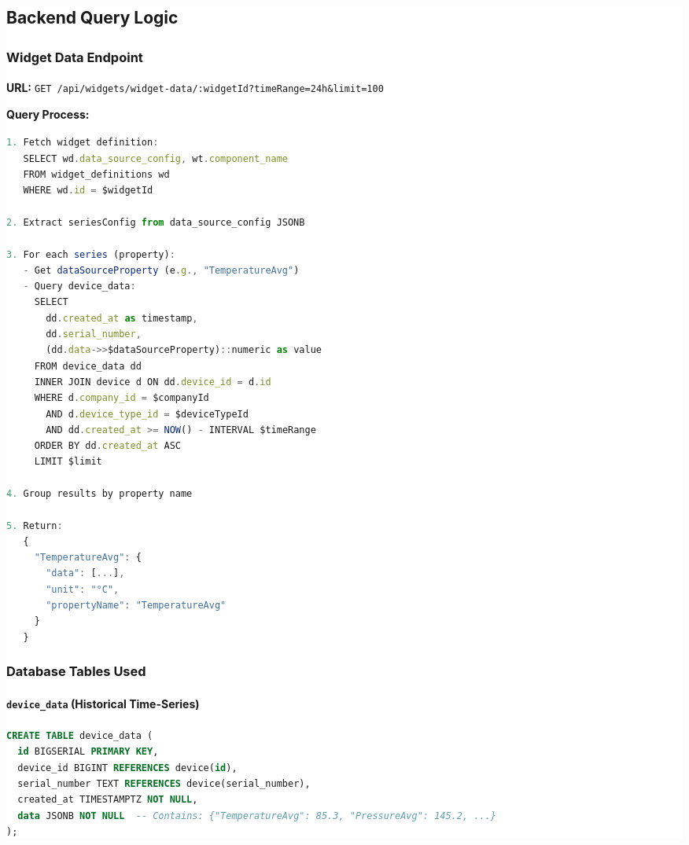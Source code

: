 ## Backend Query Logic

### Widget Data Endpoint
**URL:** `GET /api/widgets/widget-data/:widgetId?timeRange=24h&limit=100`

**Query Process:**
```javascript
1. Fetch widget definition:
   SELECT wd.data_source_config, wt.component_name
   FROM widget_definitions wd
   WHERE wd.id = $widgetId

2. Extract seriesConfig from data_source_config JSONB

3. For each series (property):
   - Get dataSourceProperty (e.g., "TemperatureAvg")
   - Query device_data:
     SELECT
       dd.created_at as timestamp,
       dd.serial_number,
       (dd.data->>$dataSourceProperty)::numeric as value
     FROM device_data dd
     INNER JOIN device d ON dd.device_id = d.id
     WHERE d.company_id = $companyId
       AND d.device_type_id = $deviceTypeId
       AND dd.created_at >= NOW() - INTERVAL $timeRange
     ORDER BY dd.created_at ASC
     LIMIT $limit

4. Group results by property name

5. Return:
   {
     "TemperatureAvg": {
       "data": [...],
       "unit": "°C",
       "propertyName": "TemperatureAvg"
     }
   }
```

### Database Tables Used

#### `device_data` (Historical Time-Series)
```sql
CREATE TABLE device_data (
  id BIGSERIAL PRIMARY KEY,
  device_id BIGINT REFERENCES device(id),
  serial_number TEXT REFERENCES device(serial_number),
  created_at TIMESTAMPTZ NOT NULL,
  data JSONB NOT NULL  -- Contains: {"TemperatureAvg": 85.3, "PressureAvg": 145.2, ...}
);
```
